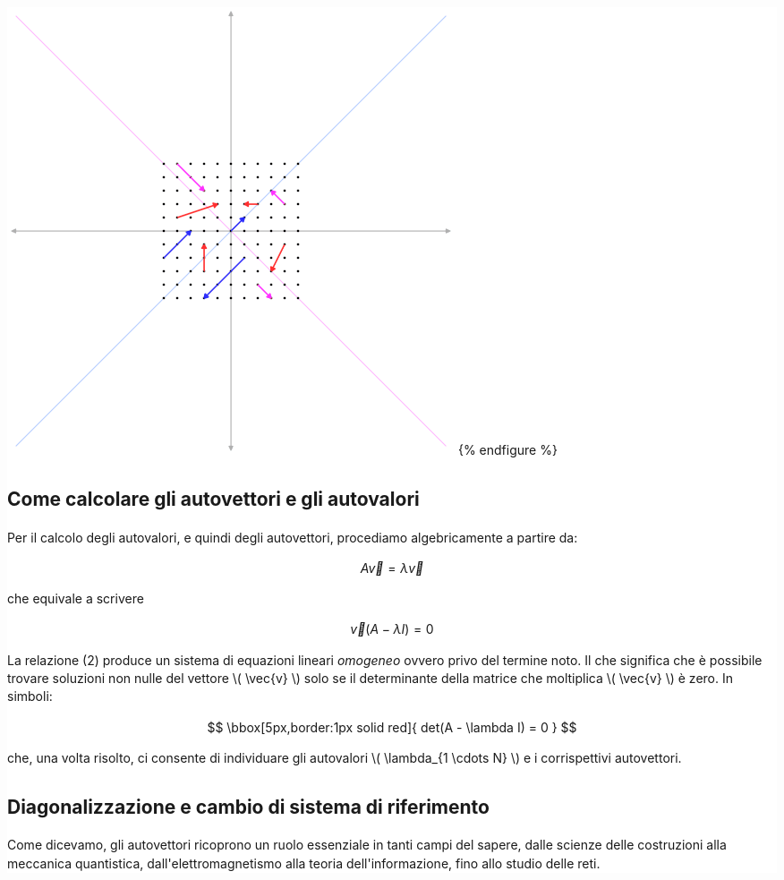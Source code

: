 ![Esempio di trasformazione e autovettori](/assets/images/eigenvectors-extended.gif)
{% endfigure %}

## Come calcolare gli autovettori e gli autovalori

Per il calcolo degli autovalori, e quindi degli autovettori, procediamo algebricamente a partire da:

$$ A\vec{v} = \lambda\vec{v} \tag{1} $$

che equivale a scrivere

$$ \vec{v}(A - \lambda I) = 0 \tag{2} $$

La relazione (2) produce un sistema di equazioni lineari _omogeneo_ ovvero privo del termine noto. Il che significa che è possibile trovare soluzioni non nulle del vettore \\( \vec{v} \\) solo se il determinante della matrice che moltiplica \\( \vec{v} \\) è zero. In simboli:

$$ \bbox[5px,border:1px solid red]{ det(A - \lambda I) = 0 } $$

che, una volta risolto, ci consente di individuare gli autovalori \\( \lambda_{1 \cdots N} \\) e i corrispettivi autovettori.

## Diagonalizzazione e cambio di sistema di riferimento

Come dicevamo, gli autovettori ricoprono un ruolo essenziale in tanti campi del sapere, dalle scienze delle costruzioni alla meccanica quantistica, dall'elettromagnetismo alla teoria dell'informazione, fino allo studio delle reti.
